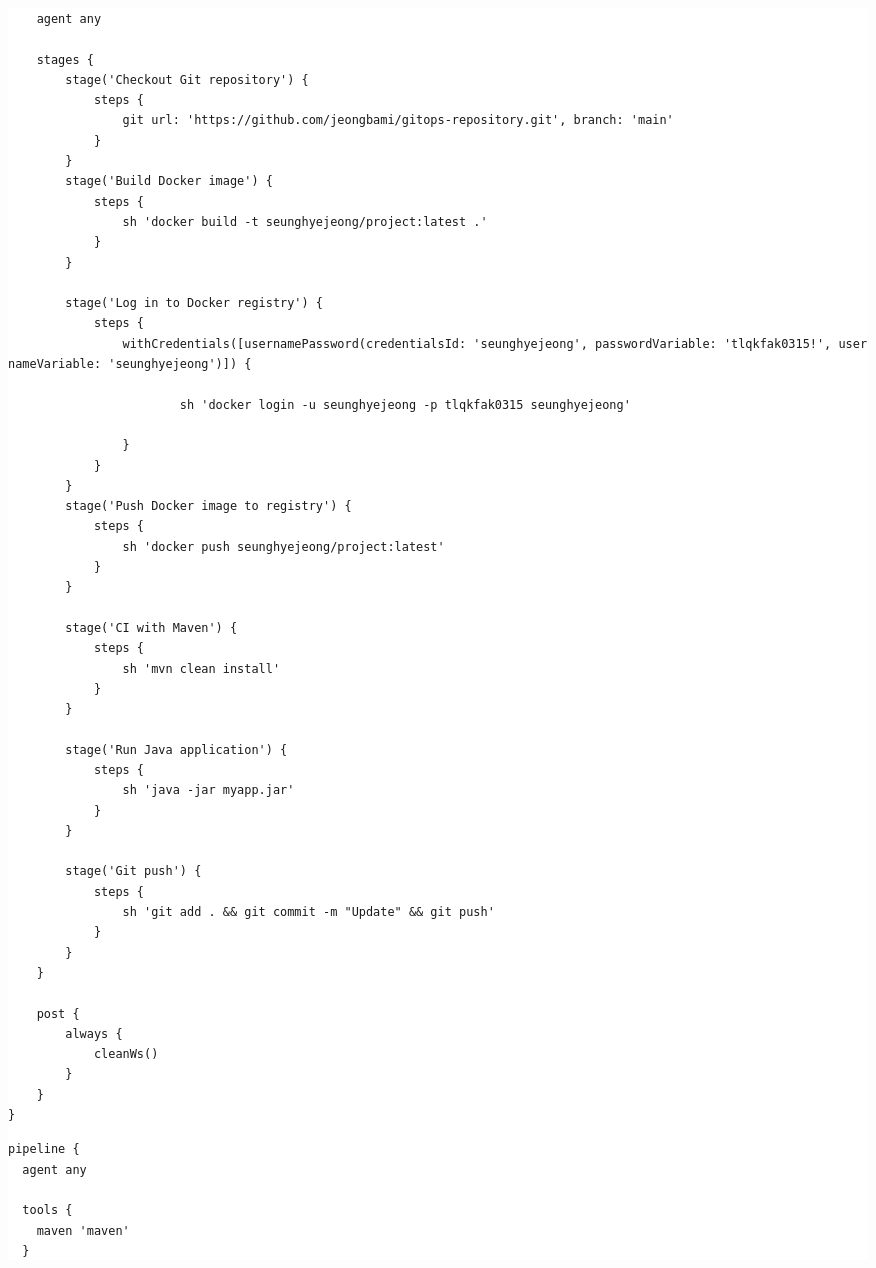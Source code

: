 ```
    agent any

    stages {
        stage('Checkout Git repository') {
            steps {
                git url: 'https://github.com/jeongbami/gitops-repository.git', branch: 'main'
            }
        }
        stage('Build Docker image') {
            steps {
                sh 'docker build -t seunghyejeong/project:latest .'
            }
        }

        stage('Log in to Docker registry') {
            steps {
                withCredentials([usernamePassword(credentialsId: 'seunghyejeong', passwordVariable: 'tlqkfak0315!', usernameVariable: 'seunghyejeong')]) {

                        sh 'docker login -u seunghyejeong -p tlqkfak0315 seunghyejeong'
                    
                }
            }
        }
        stage('Push Docker image to registry') {
            steps {
                sh 'docker push seunghyejeong/project:latest'
            }
        }

        stage('CI with Maven') {
            steps {
                sh 'mvn clean install'
            }
        }

        stage('Run Java application') {
            steps {
                sh 'java -jar myapp.jar'
            }
        }

        stage('Git push') {
            steps {
                sh 'git add . && git commit -m "Update" && git push'
            }
        }
    }

    post {
        always {
            cleanWs()
        }
    }
}
```
```
pipeline {
  agent any

  tools {
    maven 'maven' 
  }
```